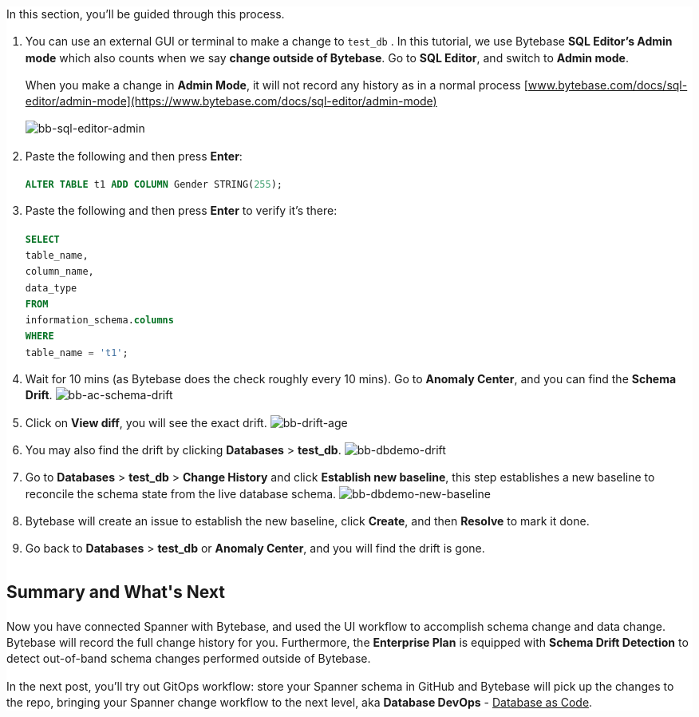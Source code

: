 In this section, you’ll be guided through this process.

1. You can use an external GUI or terminal to make a change to `test_db` . In this tutorial, we use Bytebase **SQL Editor’s Admin mode** which also counts when we say **change outside of Bytebase**. Go to **SQL Editor**, and switch to **Admin mode**.

   When you make a change in **Admin Mode**, it will not record any history as in a normal process [www.bytebase.com/docs/sql-editor/admin-mode](https://www.bytebase.com/docs/sql-editor/admin-mode)

   ![bb-sql-editor-admin](/docs/tutorials/beginner/database-change-management-with-spanner/bb-sql-editor-admin.webp)

2. Paste the following and then press **Enter**:

   ```sql
   ALTER TABLE t1 ADD COLUMN Gender STRING(255);
   ```

3. Paste the following and then press **Enter** to verify it’s there:

   ```sql
   SELECT
   table_name,
   column_name,
   data_type
   FROM
   information_schema.columns
   WHERE
   table_name = 't1';
   ```

4. Wait for 10 mins (as Bytebase does the check roughly every 10 mins). Go to **Anomaly Center**, and you can find the **Schema Drift**.
   ![bb-ac-schema-drift](/docs/tutorials/beginner/database-change-management-with-spanner/bb-ac-schema-drift.webp)

5. Click on **View diff**, you will see the exact drift.
   ![bb-drift-age](/docs/tutorials/beginner/database-change-management-with-spanner/bb-drift-age.webp)

6. You may also find the drift by clicking **Databases** > **test_db**.
   ![bb-dbdemo-drift](/docs/tutorials/beginner/database-change-management-with-spanner/bb-dbdemo-drift.webp)

7. Go to **Databases** > **test_db** > **Change History** and click **Establish new baseline**, this step establishes a new baseline to reconcile the schema state from the live database schema.
   ![bb-dbdemo-new-baseline](/docs/tutorials/beginner/database-change-management-with-spanner/bb-dbdemo-new-baseline.webp)

8. Bytebase will create an issue to establish the new baseline, click **Create**, and then **Resolve** to mark it done.
9. Go back to **Databases** > **test_db** or **Anomaly Center**, and you will find the drift is gone.

## Summary and What's Next

Now you have connected Spanner with Bytebase, and used the UI workflow to accomplish schema change and data change. Bytebase will record the full change history for you. Furthermore, the **Enterprise Plan** is equipped with **Schema Drift Detection** to detect out-of-band schema changes performed outside of Bytebase.

In the next post, you’ll try out GitOps workflow: store your Spanner schema in GitHub and Bytebase will pick up the changes to the repo, bringing your Spanner change workflow to the next level, aka **Database DevOps** - [Database as Code](https://www.bytebase.com/blog/database-as-code).
